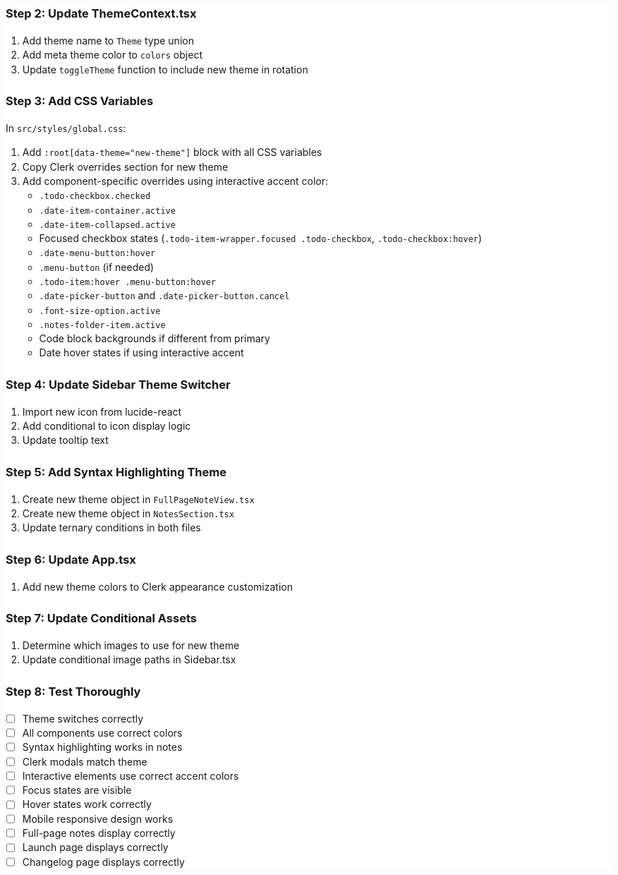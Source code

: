 ### Step 2: Update ThemeContext.tsx

1. Add theme name to `Theme` type union
2. Add meta theme color to `colors` object
3. Update `toggleTheme` function to include new theme in rotation

### Step 3: Add CSS Variables

In `src/styles/global.css`:

1. Add `:root[data-theme="new-theme"]` block with all CSS variables
2. Copy Clerk overrides section for new theme
3. Add component-specific overrides using interactive accent color:
   - `.todo-checkbox.checked`
   - `.date-item-container.active`
   - `.date-item-collapsed.active`
   - Focused checkbox states (`.todo-item-wrapper.focused .todo-checkbox`, `.todo-checkbox:hover`)
   - `.date-menu-button:hover`
   - `.menu-button` (if needed)
   - `.todo-item:hover .menu-button:hover`
   - `.date-picker-button` and `.date-picker-button.cancel`
   - `.font-size-option.active`
   - `.notes-folder-item.active`
   - Code block backgrounds if different from primary
   - Date hover states if using interactive accent

### Step 4: Update Sidebar Theme Switcher

1. Import new icon from lucide-react
2. Add conditional to icon display logic
3. Update tooltip text

### Step 5: Add Syntax Highlighting Theme

1. Create new theme object in `FullPageNoteView.tsx`
2. Create new theme object in `NotesSection.tsx`
3. Update ternary conditions in both files

### Step 6: Update App.tsx

1. Add new theme colors to Clerk appearance customization

### Step 7: Update Conditional Assets

1. Determine which images to use for new theme
2. Update conditional image paths in Sidebar.tsx

### Step 8: Test Thoroughly

- [ ] Theme switches correctly
- [ ] All components use correct colors
- [ ] Syntax highlighting works in notes
- [ ] Clerk modals match theme
- [ ] Interactive elements use correct accent colors
- [ ] Focus states are visible
- [ ] Hover states work correctly
- [ ] Mobile responsive design works
- [ ] Full-page notes display correctly
- [ ] Launch page displays correctly
- [ ] Changelog page displays correctly
